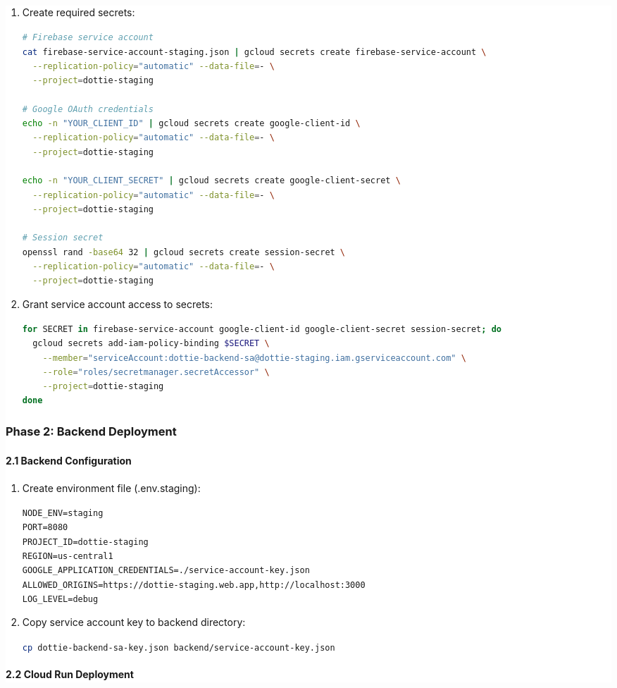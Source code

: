 1. Create required secrets:
   ```bash
   # Firebase service account
   cat firebase-service-account-staging.json | gcloud secrets create firebase-service-account \
     --replication-policy="automatic" --data-file=- \
     --project=dottie-staging

   # Google OAuth credentials
   echo -n "YOUR_CLIENT_ID" | gcloud secrets create google-client-id \
     --replication-policy="automatic" --data-file=- \
     --project=dottie-staging

   echo -n "YOUR_CLIENT_SECRET" | gcloud secrets create google-client-secret \
     --replication-policy="automatic" --data-file=- \
     --project=dottie-staging

   # Session secret
   openssl rand -base64 32 | gcloud secrets create session-secret \
     --replication-policy="automatic" --data-file=- \
     --project=dottie-staging
   ```

2. Grant service account access to secrets:
   ```bash
   for SECRET in firebase-service-account google-client-id google-client-secret session-secret; do
     gcloud secrets add-iam-policy-binding $SECRET \
       --member="serviceAccount:dottie-backend-sa@dottie-staging.iam.gserviceaccount.com" \
       --role="roles/secretmanager.secretAccessor" \
       --project=dottie-staging
   done
   ```

### Phase 2: Backend Deployment

#### 2.1 Backend Configuration

1. Create environment file (.env.staging):
   ```
   NODE_ENV=staging
   PORT=8080
   PROJECT_ID=dottie-staging
   REGION=us-central1
   GOOGLE_APPLICATION_CREDENTIALS=./service-account-key.json
   ALLOWED_ORIGINS=https://dottie-staging.web.app,http://localhost:3000
   LOG_LEVEL=debug
   ```

2. Copy service account key to backend directory:
   ```bash
   cp dottie-backend-sa-key.json backend/service-account-key.json
   ```

#### 2.2 Cloud Run Deployment
